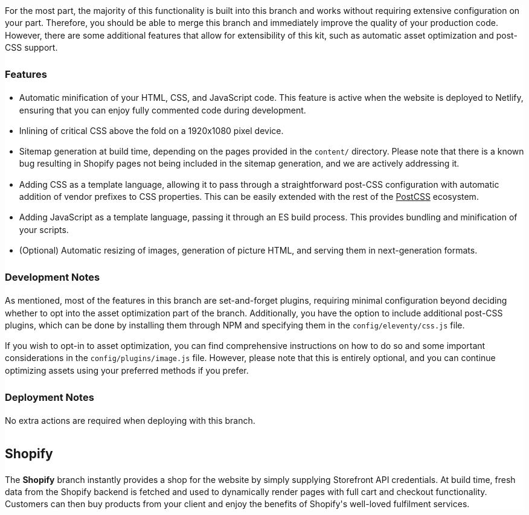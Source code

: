 For the most part, the majority of this functionality is built into this branch and works without requiring extensive configuration on your part. Therefore, you should be able to merge this branch and immediately improve the quality of your production code. However, there are some additional features that allow for extensibility of this kit, such as automatic asset optimization and post-CSS support.

<a name="features-3"></a>

### Features

- Automatic minification of your HTML, CSS, and JavaScript code. This feature is active when the website is deployed to Netlify, ensuring that you can enjoy fully commented code during development.

- Inlining of critical CSS above the fold on a 1920x1080 pixel device.

- Sitemap generation at build time, depending on the pages provided in the `content/` directory. Please note that there is a known bug resulting in Shopify pages not being included in the sitemap generation, and we are actively addressing it.

- Adding CSS as a template language, allowing it to pass through a straightforward post-CSS configuration with automatic addition of vendor prefixes to CSS properties. This can be easily extended with the rest of the [PostCSS](https://postcss.org/) ecosystem.

- Adding JavaScript as a template language, passing it through an ES build process. This provides bundling and minification of your scripts.

- (Optional) Automatic resizing of images, generation of picture HTML, and serving them in next-generation formats.

<a name="development-notes-3"></a>

### Development Notes

As mentioned, most of the features in this branch are set-and-forget plugins, requiring minimal configuration beyond deciding whether to opt into the asset optimization part of the branch. Additionally, you have the option to include additional post-CSS plugins, which can be done by installing them through NPM and specifying them in the `config/eleventy/css.js` file.

If you wish to opt-in to asset optimization, you can find comprehensive instructions on how to do so and some important considerations in the `config/plugins/image.js` file. However, please note that this is entirely optional, and you can continue optimizing assets using your preferred methods if you prefer.

<a name="deployment-notes-3"></a>

### Deployment Notes

No extra actions are required when deploying with this branch.

<a name="shopify"></a>

## Shopify

The **Shopify** branch instantly provides a shop for the website by simply supplying Storefront API credentials. At build time, fresh data from the Shopify backend is fetched and used to dynamically render pages with full cart and checkout functionality. Customers can then buy products from your client and enjoy the benefits of Shopify's well-loved fulfilment services.
